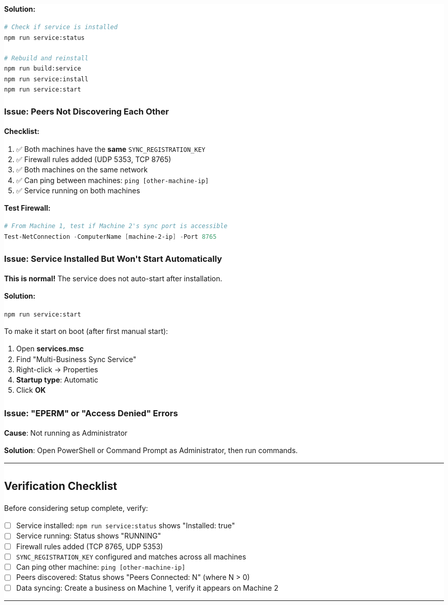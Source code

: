 **Solution:**
```bash
# Check if service is installed
npm run service:status

# Rebuild and reinstall
npm run build:service
npm run service:install
npm run service:start
```

### Issue: Peers Not Discovering Each Other

**Checklist:**
1. ✅ Both machines have the **same** `SYNC_REGISTRATION_KEY`
2. ✅ Firewall rules added (UDP 5353, TCP 8765)
3. ✅ Both machines on the same network
4. ✅ Can ping between machines: `ping [other-machine-ip]`
5. ✅ Service running on both machines

**Test Firewall:**
```powershell
# From Machine 1, test if Machine 2's sync port is accessible
Test-NetConnection -ComputerName [machine-2-ip] -Port 8765
```

### Issue: Service Installed But Won't Start Automatically

**This is normal!** The service does not auto-start after installation.

**Solution:**
```bash
npm run service:start
```

To make it start on boot (after first manual start):
1. Open **services.msc**
2. Find "Multi-Business Sync Service"
3. Right-click → Properties
4. **Startup type**: Automatic
5. Click **OK**

### Issue: "EPERM" or "Access Denied" Errors

**Cause**: Not running as Administrator

**Solution**: Open PowerShell or Command Prompt as Administrator, then run commands.

---

## Verification Checklist

Before considering setup complete, verify:

- [ ] Service installed: `npm run service:status` shows "Installed: true"
- [ ] Service running: Status shows "RUNNING"
- [ ] Firewall rules added (TCP 8765, UDP 5353)
- [ ] `SYNC_REGISTRATION_KEY` configured and matches across all machines
- [ ] Can ping other machine: `ping [other-machine-ip]`
- [ ] Peers discovered: Status shows "Peers Connected: N" (where N > 0)
- [ ] Data syncing: Create a business on Machine 1, verify it appears on Machine 2

---
